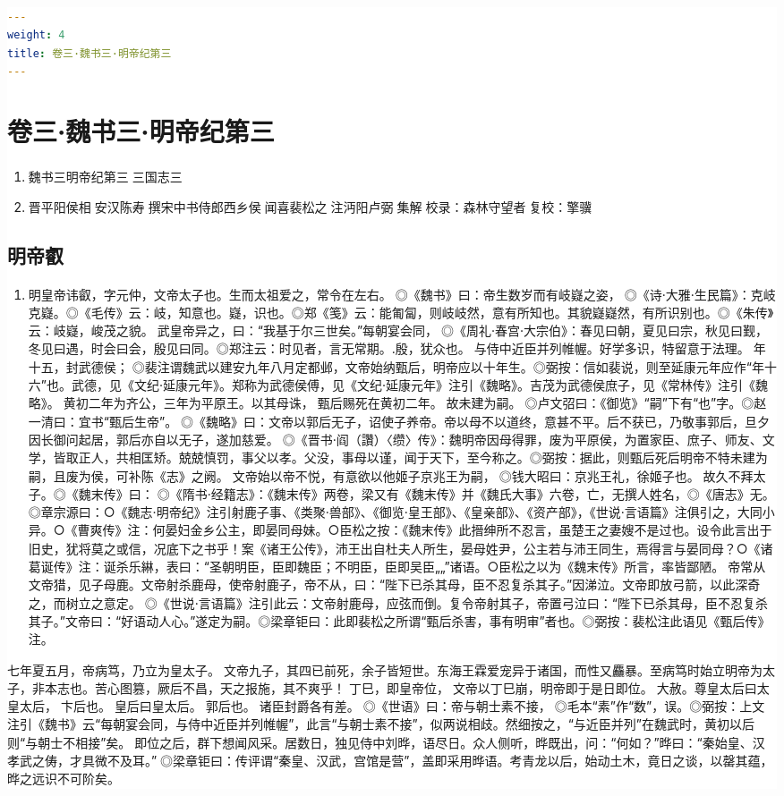 ```yaml
---
weight: 4
title: 卷三·魏书三·明帝纪第三
---
```


# 卷三·魏书三·明帝纪第三

1. <span id="卷三·魏书三·明帝纪第三-1"></span>
魏书三明帝纪第三
三国志三

2. <span id="卷三·魏书三·明帝纪第三-2"></span>
晋平阳侯相 安汉陈寿 撰宋中书侍郎西乡侯 闻喜裴松之 注沔阳卢弼 集解
<span class="c1">校录：森林守望者</span>
<span class="c1">复校：擎骥</span>

## 明帝叡

1. <span id="卷三·魏书三·明帝纪第三-明帝叡-1"></span>
明皇帝讳叡，字元仲，文帝太子也。生而太祖爱之，常令在左右。
<span class="c1">◎《魏书》曰：帝生数岁而有岐嶷之姿，
<span class="c2">◎《诗·大雅·生民篇》：克岐克嶷。◎《毛传》云：岐，知意也。嶷，识也。◎郑《笺》云：能匍匐，则岐岐然，意有所知也。其貌嶷嶷然，有所识别也。◎《朱传》云：岐嶷，峻茂之貌。</span>
武皇帝异之，曰：“我基于尔三世矣。”每朝宴会同，
<span class="c2">◎《周礼·春宫·大宗伯》：春见曰朝，夏见曰宗，秋见曰觐，冬见曰遇，时会曰会，殷见曰同。◎郑注云：时见者，言无常期。.殷，犹众也。</span>
与侍中近臣并列帷幄。好学多识，特留意于法理。</span>
年十五，封武德侯；
<span class="c1">◎裴注谓魏武以建安九年八月定都邺，文帝始纳甄后，明帝应以十年生。◎弼按：信如裴说，则至延康元年应作“年十六”也。武德，见《文纪·延康元年》。郑称为武德侯傅，见《文纪·延康元年》注引《魏略》。吉茂为武德侯庶子，见《常林传》注引《魏略》。</span>
黄初二年为齐公，三年为平原王。以其母诛，
<span class="c1">甄后赐死在黄初二年。</span>
故未建为嗣。
<span class="c1">◎卢文弨曰：《御览》“嗣”下有“也”字。◎赵一清曰：宜书“甄后生帝”。</span>
<span class="c1">◎《魏略》曰：文帝以郭后无子，诏使子养帝。帝以母不以道终，意甚不平。后不获已，乃敬事郭后，旦夕因长御问起居，郭后亦自以无子，遂加慈爱。
<span class="c2">◎《晋书·阎（讚）〈缵〉传》：魏明帝因母得罪，废为平原侯，为置家臣、庶子、师友、文学，皆取正人，共相匡矫。兢兢慎罚，事父以孝。父没，事母以谨，闻于天下，至今称之。◎弼按：据此，则甄后死后明帝不特未建为嗣，且废为侯，可补陈《志》之阙。</span>
文帝始以帝不悦，有意欲以他姬子京兆王为嗣，
<span class="c2">◎钱大昭曰：京兆王礼，徐姬子也。</span>
故久不拜太子。◎《魏末传》曰：
<span class="c2">◎《隋书·经籍志》：《魏末传》两卷，梁又有《魏末传》并《魏氏大事》六卷，亡，无撰人姓名，◎《唐志》无。◎章宗源曰：○《魏志·明帝纪》注引射鹿子事、《类聚·兽部》、《御览·皇王部》、《皇亲部》、《资产部》，《世说·言语篇》注俱引之，大同小异。○《曹爽传》注：何晏妇金乡公主，即晏同母妹。○臣松之按：《魏末传》此搢绅所不忍言，虽楚王之妻嫂不是过也。设令此言出于旧史，犹将莫之或信，况底下之书乎！案《诸王公传》，沛王出自杜夫人所生，晏母姓尹，公主若与沛王同生，焉得言与晏同母？○《诸葛诞传》注：诞杀乐綝，表曰：“圣朝明臣，臣即魏臣；不明臣，臣即吴臣„„”诸语。○臣松之以为《魏末传》所言，率皆鄙陋。</span>
帝常从文帝猎，见子母鹿。文帝射杀鹿母，使帝射鹿子，帝不从，曰：“陛下已杀其母，臣不忍复杀其子。”因涕泣。文帝即放弓箭，以此深奇之，而树立之意定。
<span class="c2">◎《世说·言语篇》注引此云：文帝射鹿母，应弦而倒。复令帝射其子，帝置弓泣曰：“陛下已杀其母，臣不忍复杀其子。”文帝曰：“好语动人心。”遂定为嗣。◎梁章钜曰：此即裴松之所谓“甄后杀害，事有明审”者也。◎弼按：裴松注此语见《甄后传》注。</span>
</span>
七年夏五月，帝病笃，乃立为皇太子。
<span class="c1">文帝九子，其四已前死，余子皆短世。东海王霖爱宠异于诸国，而性又麤暴。至病笃时始立明帝为太子，非本志也。苦心图篡，厥后不昌，天之报施，其不爽乎！</span>
丁巳，即皇帝位，
<span class="c1">文帝以丁巳崩，明帝即于是日即位。</span>
大赦。尊皇太后曰太皇太后，
<span class="c1">卞后也。</span>
皇后曰皇太后。
<span class="c1">郭后也。</span>
诸臣封爵各有差。
<span class="c1">◎《世语》曰：帝与朝士素不接，
<span class="c2">◎毛本“素”作“数”，误。◎弼按：上文注引《魏书》云“每朝宴会同，与侍中近臣并列帷幄”，此言“与朝士素不接”，似两说相歧。然细按之，“与近臣并列”在魏武时，黄初以后则“与朝士不相接”矣。</span>
即位之后，群下想闻风采。居数日，独见侍中刘晔，语尽日。众人侧听，晔既出，问：“何如？”晔曰：“秦始皇、汉孝武之俦，才具微不及耳。”
<span class="c2">◎梁章钜曰：传评谓“秦皇、汉武，宫馆是营”，盖即采用晔语。考青龙以后，始动土木，竟日之谈，以罄其蕴，晔之远识不可阶矣。</span>